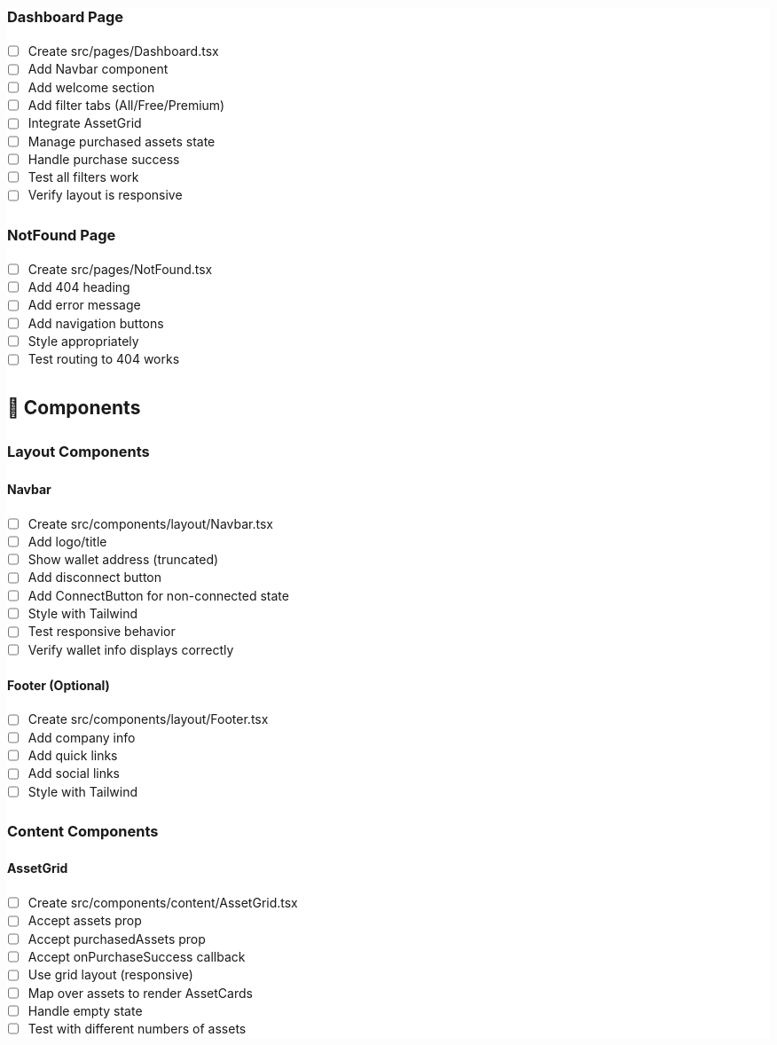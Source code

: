 ### Dashboard Page
- [ ] Create src/pages/Dashboard.tsx
- [ ] Add Navbar component
- [ ] Add welcome section
- [ ] Add filter tabs (All/Free/Premium)
- [ ] Integrate AssetGrid
- [ ] Manage purchased assets state
- [ ] Handle purchase success
- [ ] Test all filters work
- [ ] Verify layout is responsive

### NotFound Page
- [ ] Create src/pages/NotFound.tsx
- [ ] Add 404 heading
- [ ] Add error message
- [ ] Add navigation buttons
- [ ] Style appropriately
- [ ] Test routing to 404 works

## 🧩 Components

### Layout Components

#### Navbar
- [ ] Create src/components/layout/Navbar.tsx
- [ ] Add logo/title
- [ ] Show wallet address (truncated)
- [ ] Add disconnect button
- [ ] Add ConnectButton for non-connected state
- [ ] Style with Tailwind
- [ ] Test responsive behavior
- [ ] Verify wallet info displays correctly

#### Footer (Optional)
- [ ] Create src/components/layout/Footer.tsx
- [ ] Add company info
- [ ] Add quick links
- [ ] Add social links
- [ ] Style with Tailwind

### Content Components

#### AssetGrid
- [ ] Create src/components/content/AssetGrid.tsx
- [ ] Accept assets prop
- [ ] Accept purchasedAssets prop
- [ ] Accept onPurchaseSuccess callback
- [ ] Use grid layout (responsive)
- [ ] Map over assets to render AssetCards
- [ ] Handle empty state
- [ ] Test with different numbers of assets
